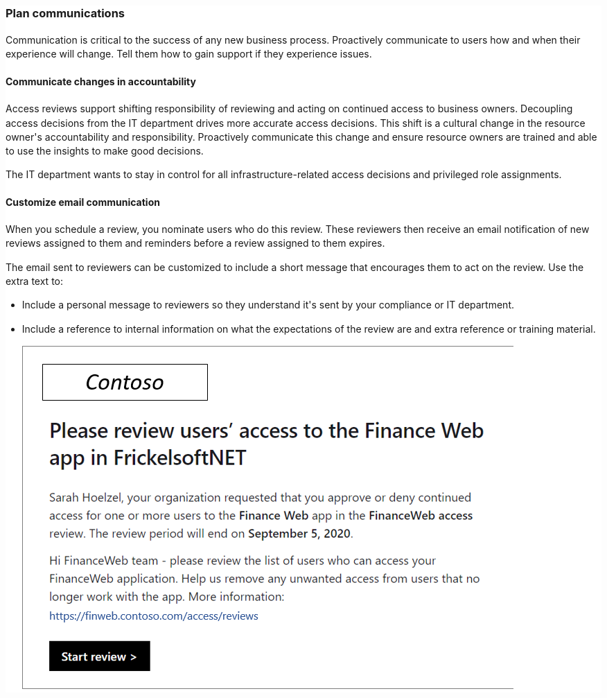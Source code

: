 ### Plan communications

Communication is critical to the success of any new business process. Proactively communicate to users how and when their experience will change. Tell them how to gain support if they experience issues.

#### Communicate changes in accountability

Access reviews support shifting responsibility of reviewing and acting on continued access to business owners. Decoupling access decisions from the IT department drives more accurate access decisions. This shift is a cultural change in the resource owner's accountability and responsibility. Proactively communicate this change and ensure resource owners are trained and able to use the insights to make good decisions.

The IT department wants to stay in control for all infrastructure-related access decisions and privileged role assignments.

#### Customize email communication

When you schedule a review, you nominate users who do this review. These reviewers then receive an email notification of new reviews assigned to them and reminders before a review assigned to them expires.

The email sent to reviewers can be customized to include a short message that encourages them to act on the review. Use the extra text to:

* Include a personal message to reviewers so they understand it's sent by your compliance or IT department.
* Include a reference to internal information on what the expectations of the review are and extra reference or training material.

  ![Screenshot that shows a reviewer email.](./media/deploy-access-review/2-plan-reviewer-email.png)
